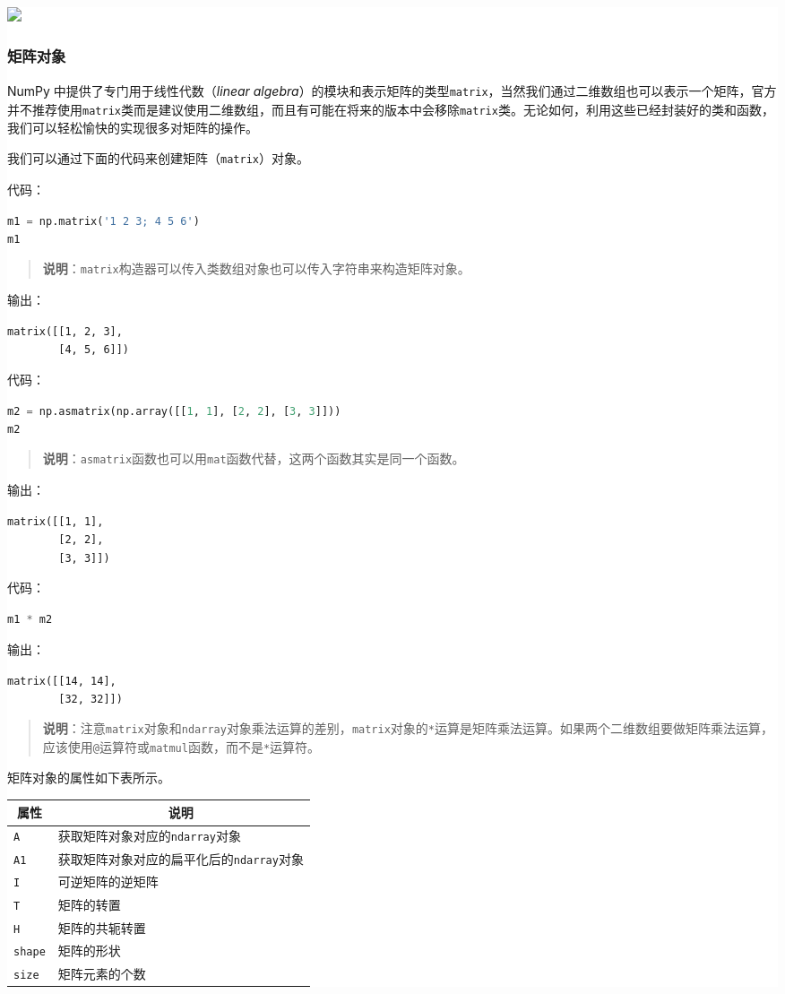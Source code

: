 ![](../Day66-80/res/linear\_transformation.png)

### 矩阵对象

NumPy 中提供了专门用于线性代数（_linear algebra_）的模块和表示矩阵的类型`matrix`，当然我们通过二维数组也可以表示一个矩阵，官方并不推荐使用`matrix`类而是建议使用二维数组，而且有可能在将来的版本中会移除`matrix`类。无论如何，利用这些已经封装好的类和函数，我们可以轻松愉快的实现很多对矩阵的操作。

我们可以通过下面的代码来创建矩阵（`matrix`）对象。

代码：

```Python
m1 = np.matrix('1 2 3; 4 5 6')
m1
```

> **说明**：`matrix`构造器可以传入类数组对象也可以传入字符串来构造矩阵对象。

输出：

```
matrix([[1, 2, 3],
        [4, 5, 6]])
```

代码：

```Python
m2 = np.asmatrix(np.array([[1, 1], [2, 2], [3, 3]]))
m2
```

> **说明**：`asmatrix`函数也可以用`mat`函数代替，这两个函数其实是同一个函数。

输出：

```
matrix([[1, 1],
        [2, 2],
        [3, 3]])
```

代码：

```Python
m1 * m2
```

输出：

```
matrix([[14, 14],
        [32, 32]])
```

> **说明**：注意`matrix`对象和`ndarray`对象乘法运算的差别，`matrix`对象的`*`运算是矩阵乘法运算。如果两个二维数组要做矩阵乘法运算，应该使用`@`运算符或`matmul`函数，而不是`*`运算符。

矩阵对象的属性如下表所示。

| 属性      | 说明                        |
| ------- | ------------------------- |
| `A`     | 获取矩阵对象对应的`ndarray`对象      |
| `A1`    | 获取矩阵对象对应的扁平化后的`ndarray`对象 |
| `I`     | 可逆矩阵的逆矩阵                  |
| `T`     | 矩阵的转置                     |
| `H`     | 矩阵的共轭转置                   |
| `shape` | 矩阵的形状                     |
| `size`  | 矩阵元素的个数                   |